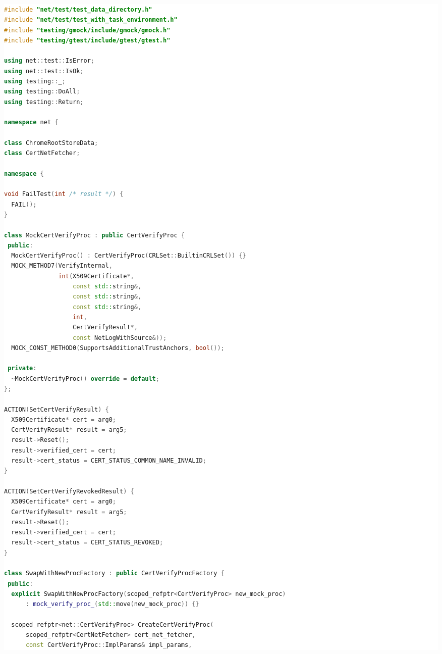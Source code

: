 ```cpp
#include "net/test/test_data_directory.h"
#include "net/test/test_with_task_environment.h"
#include "testing/gmock/include/gmock/gmock.h"
#include "testing/gtest/include/gtest/gtest.h"

using net::test::IsError;
using net::test::IsOk;
using testing::_;
using testing::DoAll;
using testing::Return;

namespace net {

class ChromeRootStoreData;
class CertNetFetcher;

namespace {

void FailTest(int /* result */) {
  FAIL();
}

class MockCertVerifyProc : public CertVerifyProc {
 public:
  MockCertVerifyProc() : CertVerifyProc(CRLSet::BuiltinCRLSet()) {}
  MOCK_METHOD7(VerifyInternal,
               int(X509Certificate*,
                   const std::string&,
                   const std::string&,
                   const std::string&,
                   int,
                   CertVerifyResult*,
                   const NetLogWithSource&));
  MOCK_CONST_METHOD0(SupportsAdditionalTrustAnchors, bool());

 private:
  ~MockCertVerifyProc() override = default;
};

ACTION(SetCertVerifyResult) {
  X509Certificate* cert = arg0;
  CertVerifyResult* result = arg5;
  result->Reset();
  result->verified_cert = cert;
  result->cert_status = CERT_STATUS_COMMON_NAME_INVALID;
}

ACTION(SetCertVerifyRevokedResult) {
  X509Certificate* cert = arg0;
  CertVerifyResult* result = arg5;
  result->Reset();
  result->verified_cert = cert;
  result->cert_status = CERT_STATUS_REVOKED;
}

class SwapWithNewProcFactory : public CertVerifyProcFactory {
 public:
  explicit SwapWithNewProcFactory(scoped_refptr<CertVerifyProc> new_mock_proc)
      : mock_verify_proc_(std::move(new_mock_proc)) {}

  scoped_refptr<net::CertVerifyProc> CreateCertVerifyProc(
      scoped_refptr<CertNetFetcher> cert_net_fetcher,
      const CertVerifyProc::ImplParams& impl_params,
```